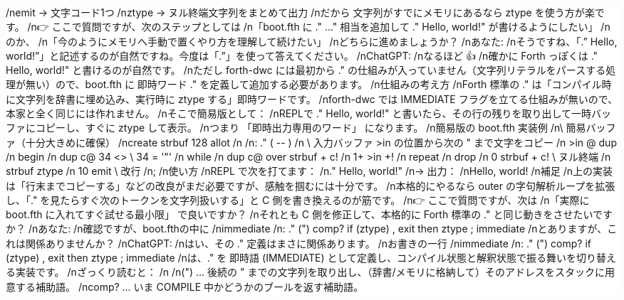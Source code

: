   /nemit → 文字コード1つ
  /nztype → ヌル終端文字列をまとめて出力
  /nだから 文字列がすでにメモリにあるなら ztype を使う方が楽です。
  /n👉 ここで質問ですが、次のステップとしては
  /n「boot.fth に ." ..." 相当を追加して ." Hello, world!" が書けるようにしたい」
  /nのか、
  /n「今のようにメモリへ手動で置くやり方を理解して続けたい」
  /nどちらに進めましょうか？
  /nあなた:
  /nそうですね、「.” Hello, world!”」と記述するのが自然ですね。今度は「.”」を使って答えてください。
  /nChatGPT:
  /nなるほど 👍
  /n確かに Forth っぽくは ." Hello, world!" と書けるのが自然です。
  /nただし forth-dwc には最初から ." の仕組みが入っていません（文字列リテラルをパースする処理が無い）ので、boot.fth に 即時ワード ." を定義して追加する必要があります。
  /n仕組みの考え方
  /nForth 標準の ." は「コンパイル時に文字列を辞書に埋め込み、実行時に ztype する」即時ワードです。
  /nforth-dwc では IMMEDIATE フラグを立てる仕組みが無いので、本家と全く同じには作れません。
  /nそこで簡易版として：
  /nREPLで ." Hello, world!" と書いたら、その行の残りを取り出して一時バッファにコピーし、すぐに ztype して表示。
  /nつまり 「即時出力専用のワード」 になります。
  /n簡易版の boot.fth 実装例
  /n\ 簡易バッファ（十分大きめに確保）
  /ncreate strbuf 128 allot
  /n
  /n: ."   ( -- )
  /n  \ 入力バッファ >in の位置から次の " まで文字をコピー
  /n  >in @ dup
  /n  begin
  /n    dup c@ 34 <>   \ 34 = '"'
  /n  while
  /n    dup c@ over strbuf + c!
  /n    1+ >in +!
  /n  repeat
  /n  drop
  /n  0 strbuf + c!     \ ヌル終端
  /n  strbuf ztype
  /n  10 emit           \ 改行
  /n;
  /n使い方
  /nREPL で次を打てます：
  /n." Hello, world!"
  /n→ 出力：
  /nHello, world!
  /n補足
  /n上の実装は「行末までコピーする」などの改良がまだ必要ですが、感触を掴むには十分です。
  /n本格的にやるなら outer の字句解析ループを拡張し、「." を見たらすぐ次のトークンを文字列扱いする」と C 側を書き換えるのが筋です。
  /n👉 ここで質問ですが、次は
  /n「実際に boot.fth に入れてすぐ試せる最小限」 で良いですか？
  /nそれとも C 側を修正して、本格的に Forth 標準の ." と同じ動きをさせたいですか？
  /nあなた:
  /n確認ですが、boot.fthの中に
  /nimmediate
  /n: ." (") comp? if (ztype) , exit then ztype ;  immediate
  /nとありますが、これは関係ありませんか？
  /nChatGPT:
  /nはい、その ." 定義はまさに関係あります。
  /nお書きの一行
  /nimmediate
  /n: ." (") comp? if (ztype) , exit then ztype ;  immediate
  /nは、." を 即時語 (IMMEDIATE) として定義し、コンパイル状態と解釈状態で振る舞いを切り替える実装です。
  /nざっくり読むと：
  /n
  /n(") … 後続の " までの文字列を取り出し、（辞書/メモリに格納して）そのアドレスをスタックに用意する補助語。
  /ncomp? … いま COMPILE 中かどうかのブールを返す補助語。